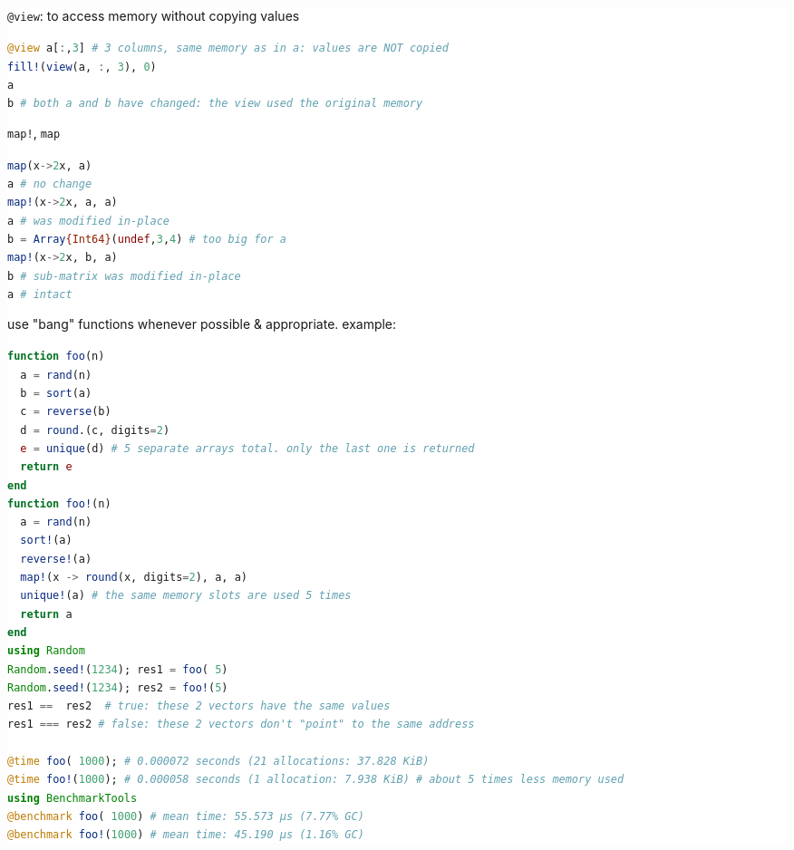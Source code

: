 `@view`: to access memory without copying values

```julia
@view a[:,3] # 3 columns, same memory as in a: values are NOT copied
fill!(view(a, :, 3), 0)
a
b # both a and b have changed: the view used the original memory
```

`map!`, `map`

```julia
map(x->2x, a)
a # no change
map!(x->2x, a, a)
a # was modified in-place
b = Array{Int64}(undef,3,4) # too big for a
map!(x->2x, b, a)
b # sub-matrix was modified in-place
a # intact
```

use "bang" functions whenever possible & appropriate.
example:

```julia
function foo(n)
  a = rand(n)
  b = sort(a)
  c = reverse(b)
  d = round.(c, digits=2)
  e = unique(d) # 5 separate arrays total. only the last one is returned
  return e
end
function foo!(n)
  a = rand(n)
  sort!(a)
  reverse!(a)
  map!(x -> round(x, digits=2), a, a)
  unique!(a) # the same memory slots are used 5 times
  return a
end
using Random
Random.seed!(1234); res1 = foo( 5)
Random.seed!(1234); res2 = foo!(5)
res1 ==  res2  # true: these 2 vectors have the same values
res1 === res2 # false: these 2 vectors don't "point" to the same address

@time foo( 1000); # 0.000072 seconds (21 allocations: 37.828 KiB)
@time foo!(1000); # 0.000058 seconds (1 allocation: 7.938 KiB) # about 5 times less memory used
using BenchmarkTools
@benchmark foo( 1000) # mean time: 55.573 μs (7.77% GC)
@benchmark foo!(1000) # mean time: 45.190 μs (1.16% GC)
```

